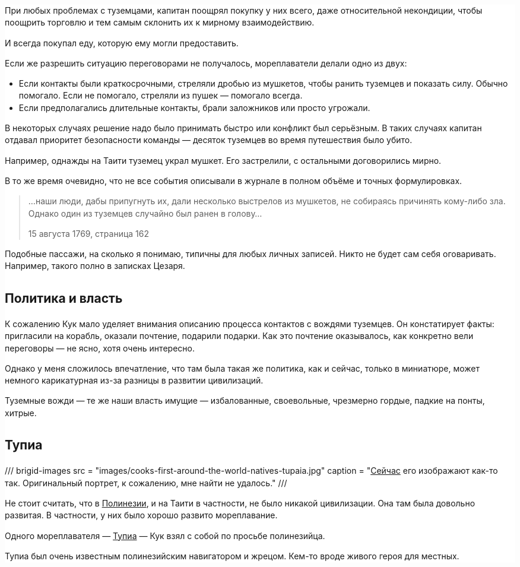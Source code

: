 При любых проблемах с туземцами, капитан поощрял покупку у них всего, даже относительной некондиции, чтобы поощрить торговлю и тем самым склонить их к мирному взаимодействию.

И всегда покупал еду, которую ему могли предоставить.

Если же разрешить ситуацию переговорами не получалось, мореплаватели делали одно из двух:

- Если контакты были краткосрочными, стреляли дробью из мушкетов, чтобы ранить туземцев и показать силу. Обычно помогало. Если не помогало, стреляли из пушек — помогало всегда.
- Если предполагались длительные контакты, брали заложников или просто угрожали.

В некоторых случаях решение надо было принимать быстро или конфликт был серьёзным. В таких случаях капитан отдавал приоритет безопасности команды — десяток туземцев во время путешествия было убито.

Например, однажды на Таити туземец украл мушкет. Его застрелили, с остальными договорились мирно.

В то же время очевидно, что не все события описывали в журнале в полном объёме и точных формулировках.

> …наши люди, дабы припугнуть их, дали несколько выстрелов из мушкетов, не собираясь причинять кому-либо зла. Однако один из туземцев случайно был ранен в голову…
>
> 15 августа 1769, страница 162

Подобные пассажи, на сколько я понимаю, типичны для любых личных записей. Никто не будет сам себя оговаривать. Например, такого полно в записках Цезаря.

## Политика и власть

К сожалению Кук мало уделяет внимания описанию процесса контактов с вождями туземцев. Он констатирует факты: пригласили на корабль, оказали почтение, подарили подарки. Как это почтение оказывалось, как конкретно вели переговоры — не ясно, хотя очень интересно.

Однако у меня сложилось впечатление, что там была такая же политика, как и сейчас, только в миниатюре, может немного карикатурная из-за разницы в развитии цивилизаций.

Туземные вожди — те же наши власть имущие — избалованные, своевольные, чрезмерно гордые, падкие на понты, хитрые.

## Тупиа

/// brigid-images
src = "images/cooks-first-around-the-world-natives-tupaia.jpg"
caption = "[Сейчас](https://www.abc.net.au/news/2020-04-07/tupaia-star-navigator-helped-captain-james-cook-reach-australia/12092008) его изображают как-то так. Оригинальный портрет, к сожалению, мне найти не удалось."
///

Не стоит считать, что в [Полинезии](https://ru.wikipedia.org/wiki/%D0%9F%D0%BE%D0%BB%D0%B8%D0%BD%D0%B5%D0%B7%D0%B8%D1%8F), и на Таити в частности, не было никакой цивилизации. Она там была довольно развитая. В частности, у них было хорошо развито мореплавание.

Одного мореплавателя — [Тупиа](https://en.wikipedia.org/wiki/Tupaia_(navigator)) — Кук взял с собой по просьбе полинезийца.

Тупиа был очень известным полинезийским навигатором и жрецом. Кем-то вроде живого героя для местных.

